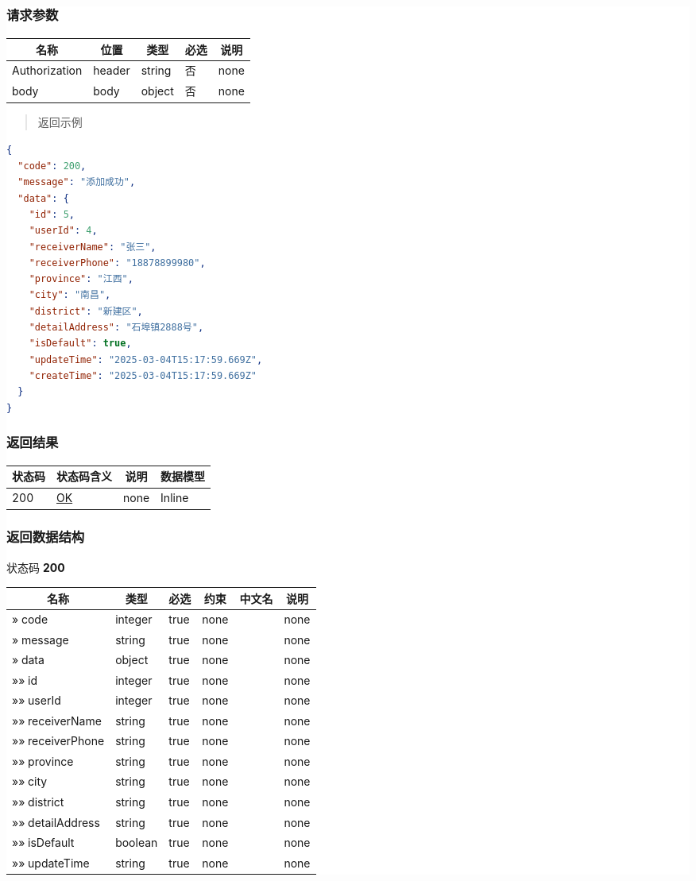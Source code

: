 ### 请求参数

| 名称          | 位置   | 类型   | 必选 | 说明 |
| ------------- | ------ | ------ | ---- | ---- |
| Authorization | header | string | 否   | none |
| body          | body   | object | 否   | none |

> 返回示例

```json
{
  "code": 200,
  "message": "添加成功",
  "data": {
    "id": 5,
    "userId": 4,
    "receiverName": "张三",
    "receiverPhone": "18878899980",
    "province": "江西",
    "city": "南昌",
    "district": "新建区",
    "detailAddress": "石埠镇2888号",
    "isDefault": true,
    "updateTime": "2025-03-04T15:17:59.669Z",
    "createTime": "2025-03-04T15:17:59.669Z"
  }
}
```

### 返回结果

| 状态码 | 状态码含义                                              | 说明 | 数据模型 |
| ------ | ------------------------------------------------------- | ---- | -------- |
| 200    | [OK](https://tools.ietf.org/html/rfc7231#section-6.3.1) | none | Inline   |

### 返回数据结构

状态码 **200**

| 名称             | 类型    | 必选 | 约束 | 中文名 | 说明 |
| ---------------- | ------- | ---- | ---- | ------ | ---- |
| » code           | integer | true | none |        | none |
| » message        | string  | true | none |        | none |
| » data           | object  | true | none |        | none |
| »» id            | integer | true | none |        | none |
| »» userId        | integer | true | none |        | none |
| »» receiverName  | string  | true | none |        | none |
| »» receiverPhone | string  | true | none |        | none |
| »» province      | string  | true | none |        | none |
| »» city          | string  | true | none |        | none |
| »» district      | string  | true | none |        | none |
| »» detailAddress | string  | true | none |        | none |
| »» isDefault     | boolean | true | none |        | none |
| »» updateTime    | string  | true | none |        | none |